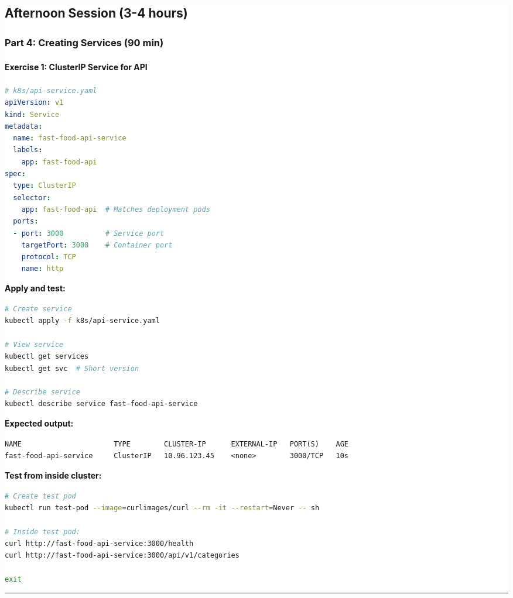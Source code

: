 
## Afternoon Session (3-4 hours)

### Part 4: Creating Services (90 min)

#### Exercise 1: ClusterIP Service for API

```yaml
# k8s/api-service.yaml
apiVersion: v1
kind: Service
metadata:
  name: fast-food-api-service
  labels:
    app: fast-food-api
spec:
  type: ClusterIP
  selector:
    app: fast-food-api  # Matches deployment pods
  ports:
  - port: 3000          # Service port
    targetPort: 3000    # Container port
    protocol: TCP
    name: http
```

**Apply and test:**

```bash
# Create service
kubectl apply -f k8s/api-service.yaml

# View service
kubectl get services
kubectl get svc  # Short version

# Describe service
kubectl describe service fast-food-api-service
```

**Expected output:**
```
NAME                      TYPE        CLUSTER-IP      EXTERNAL-IP   PORT(S)    AGE
fast-food-api-service     ClusterIP   10.96.123.45    <none>        3000/TCP   10s
```

**Test from inside cluster:**

```bash
# Create test pod
kubectl run test-pod --image=curlimages/curl --rm -it --restart=Never -- sh

# Inside test pod:
curl http://fast-food-api-service:3000/health
curl http://fast-food-api-service:3000/api/v1/categories

exit
```

---